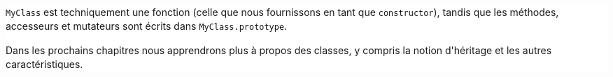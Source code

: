 `MyClass` est techniquement une fonction (celle que nous fournissons en tant que `constructor`), tandis que les méthodes, accesseurs et mutateurs sont écrits dans `MyClass.prototype`.

Dans les prochains chapitres nous apprendrons plus à propos des classes, y compris la notion d'héritage et les autres caractéristiques.
